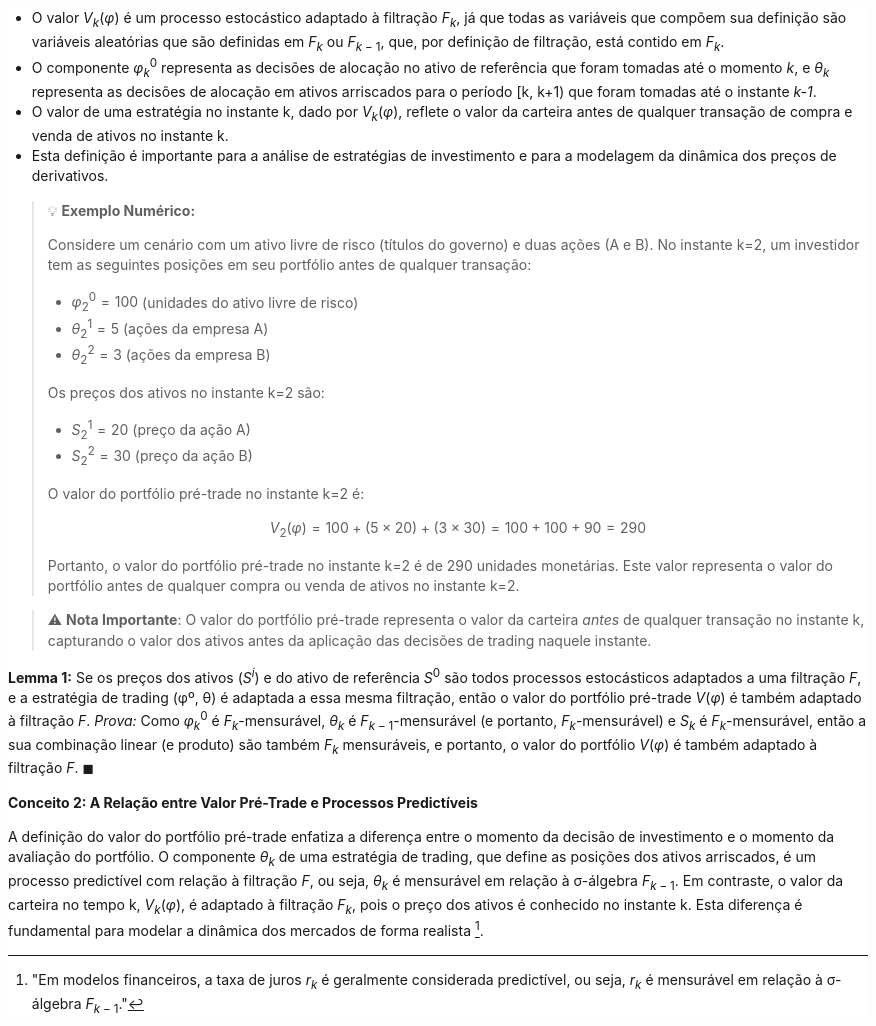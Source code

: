    - O valor $V_k(\varphi)$ é um processo estocástico adaptado à filtração $F_k$,  já que todas as variáveis que compõem sua definição são variáveis aleatórias que são definidas em $F_k$ ou $F_{k-1}$, que, por definição de filtração, está contido em $F_k$.
   -   O componente $\varphi^0_k$ representa as decisões de alocação no ativo de referência que foram tomadas até o momento *k*, e $\theta_k$ representa as decisões de alocação em ativos arriscados para o período [k, k+1) que foram tomadas até o instante *k-1*.
   -  O valor de uma estratégia no instante k, dado por $V_k(\varphi)$, reflete o valor da carteira antes de qualquer transação de compra e venda de ativos no instante k.
   -   Esta definição é importante para a análise de estratégias de investimento e para a modelagem da dinâmica dos preços de derivativos.

> 💡 **Exemplo Numérico:**
>
> Considere um cenário com um ativo livre de risco (títulos do governo) e duas ações (A e B). No instante k=2, um investidor tem as seguintes posições em seu portfólio antes de qualquer transação:
>
> -   $\varphi_2^0 = 100$ (unidades do ativo livre de risco)
> -   $\theta_2^1 = 5$ (ações da empresa A)
> -   $\theta_2^2 = 3$ (ações da empresa B)
>
> Os preços dos ativos no instante k=2 são:
>
> -   $S_2^1 = 20$ (preço da ação A)
> -   $S_2^2 = 30$ (preço da ação B)
>
> O valor do portfólio pré-trade no instante k=2 é:
>
> $$ V_2(\varphi) = 100 + (5 \times 20) + (3 \times 30) = 100 + 100 + 90 = 290 $$
>
> Portanto, o valor do portfólio pré-trade no instante k=2 é de 290 unidades monetárias. Este valor representa o valor do portfólio antes de qualquer compra ou venda de ativos no instante k=2.

> ⚠️ **Nota Importante**: O valor do portfólio pré-trade representa o valor da carteira *antes* de qualquer transação no instante k, capturando o valor dos ativos antes da aplicação das decisões de trading naquele instante.

**Lemma 1:**  Se os preços dos ativos ($S^i$) e do ativo de referência $S^0$ são todos processos estocásticos adaptados a uma filtração $F$, e a estratégia de trading (φº, θ) é adaptada a essa mesma filtração, então o valor do portfólio pré-trade $V(\varphi)$ é também adaptado à filtração $F$.
*Prova:*  Como $\varphi^0_k$ é $F_k$-mensurável, $\theta_k$ é $F_{k-1}$-mensurável (e portanto, $F_k$-mensurável) e $S_k$ é $F_k$-mensurável, então a sua combinação linear (e produto) são também $F_k$ mensuráveis, e portanto, o valor do portfólio $V(\varphi)$ é também adaptado à filtração $F$.   $\blacksquare$

**Conceito 2: A Relação entre Valor Pré-Trade e Processos Predictíveis**

A definição do valor do portfólio pré-trade enfatiza a diferença entre o momento da decisão de investimento e o momento da avaliação do portfólio.  O componente $\theta_k$  de uma estratégia de trading, que define as posições dos ativos arriscados, é um processo predictível com relação à filtração $F$, ou seja,  $\theta_k$ é mensurável em relação à σ-álgebra $F_{k-1}$.   Em contraste, o valor da carteira no tempo k,  $V_k(\varphi)$, é adaptado à filtração $F_k$, pois o preço dos ativos é conhecido no instante k.  Esta diferença é fundamental para modelar a dinâmica dos mercados de forma realista [^3].


[^1]: "Em finanças quantitativas, o conceito de uma **estratégia de trading** (trading strategy), representada por φ = (φº, θ), é fundamental para modelar as decisões de investimento e alocação de ativos num mercado financeiro."
[^2]: "Uma estratégia de trading φ é formalmente definida como um par de processos estocásticos, φ = (φº, θ) , onde: φº = (φºk)k=0,1,...,T representa as posições em um ativo livre de risco (ou ativo de referência) ao longo do tempo."
[^3]: "Em modelos financeiros, a taxa de juros $r_k$ é geralmente considerada predictível, ou seja, $r_k$ é mensurável em relação à σ-álgebra $F_{k-1}$."
[^4]: "A predictibilidade é um conceito importante em finanças quantitativas, especialmente na modelagem de estratégias de trading e de gestão de risco."
[^5]: "No contexto de modelos financeiros em tempo discreto, o processo de ganhos de uma estratégia auto-financiada é uma martingale em relação a uma medida de martingale equivalente Q..."
[^6]: "A **medida de probabilidade** (P) é uma função que atribui um número entre 0 e 1 a cada evento em F..."
[^7]: "Em modelos financeiros, a sequência de preços de um ativo ($S_k$)$_{k=0,1,\ldots,T}$ é um exemplo típico de processo adaptado."
[^8]: "Informação crítica que merece destaque."
[^9]: "Observação crucial para compreensão teórica correta."
[^10]: "Informação técnica ou teórica com impacto significativo."
[^11]: "Apresente um lemma que auxilia na compreensão ou na prova do preço de um derivativo, baseado no contexto."
[^12]: "A escolha da filtração afeta a definição de conceitos como martingales e predictibilidade."
[^13]: "Apresente um corolário que resulte diretamente do Lemma 2, conforme indicado no contexto."
[^14]: "Em mercados com informação assimétrica, estratégias de trading são modeladas utilizando processos estocásticos adaptados à filtração do agente correspondente. Um *insider* pode utilizar informações não disponíveis aos outros agentes, o que pode implicar em modelos e resultados distintos."
[^15]: "A representação de um derivativo europeu com pagamento H sob uma medida de martingale Q é dada pela sua esperança condicional, como detalhado no contexto."
[^16]: "As medidas de martingale equivalentes são um conceito central na precificação livre de arbitragem de ativos."
[^17]: "Apresente um lemma que mostre como uma EMM específica leva à fórmula de precificação do Black-Scholes, baseado no contexto."